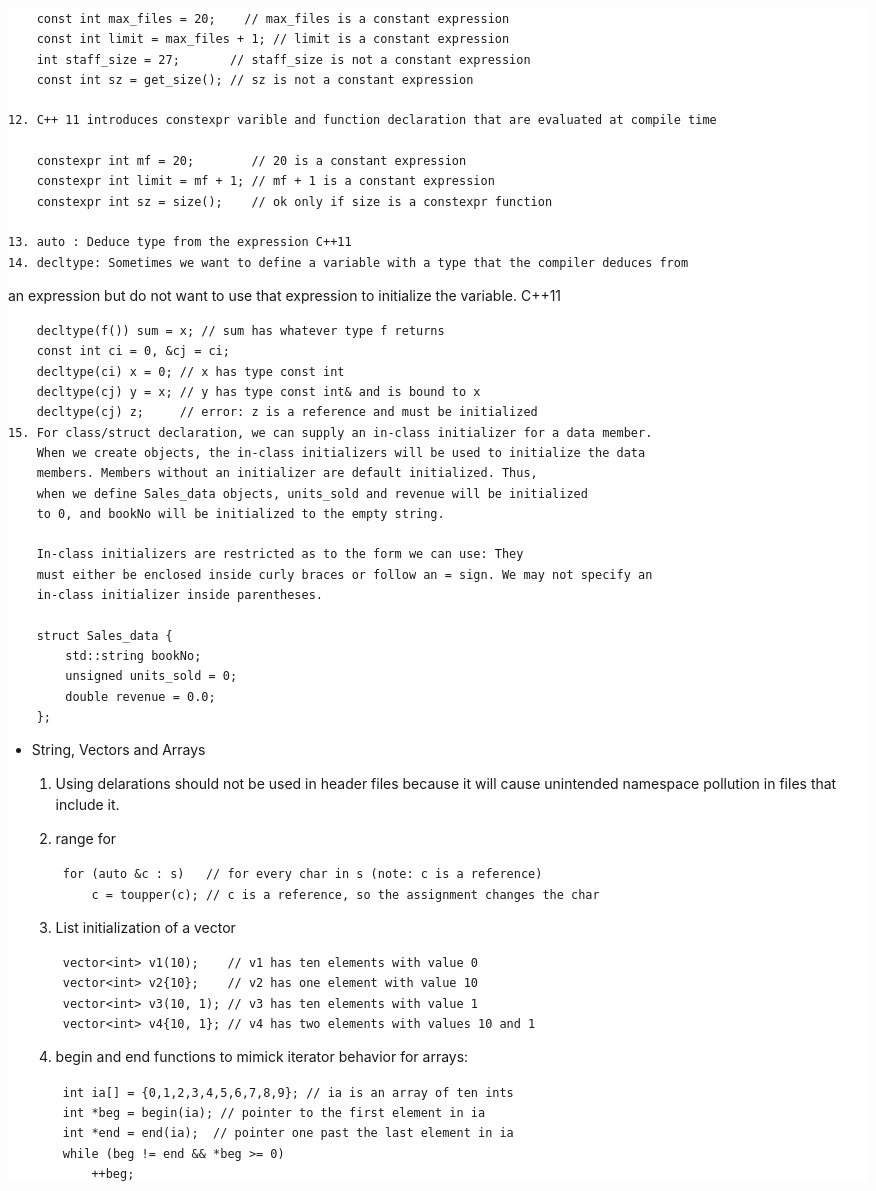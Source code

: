         const int max_files = 20;    // max_files is a constant expression  
        const int limit = max_files + 1; // limit is a constant expression  
        int staff_size = 27;       // staff_size is not a constant expression  
        const int sz = get_size(); // sz is not a constant expression  

    12. C++ 11 introduces constexpr varible and function declaration that are evaluated at compile time

        constexpr int mf = 20;        // 20 is a constant expression  
        constexpr int limit = mf + 1; // mf + 1 is a constant expression  
        constexpr int sz = size();    // ok only if size is a constexpr function 

    13. auto : Deduce type from the expression C++11
    14. decltype: Sometimes we want to define a variable with a type that the compiler deduces from
an expression but do not want to use that expression to initialize the variable. C++11

        decltype(f()) sum = x; // sum has whatever type f returns  
        const int ci = 0, &cj = ci;  
        decltype(ci) x = 0; // x has type const int  
        decltype(cj) y = x; // y has type const int& and is bound to x  
        decltype(cj) z;     // error: z is a reference and must be initialized  
    15. For class/struct declaration, we can supply an in-class initializer for a data member.
        When we create objects, the in-class initializers will be used to initialize the data
        members. Members without an initializer are default initialized. Thus,
        when we define Sales_data objects, units_sold and revenue will be initialized
        to 0, and bookNo will be initialized to the empty string.
         
        In-class initializers are restricted as to the form we can use: They
        must either be enclosed inside curly braces or follow an = sign. We may not specify an
        in-class initializer inside parentheses.

        struct Sales_data {  
            std::string bookNo;  
            unsigned units_sold = 0;  
            double revenue = 0.0;  
        };  


*   String, Vectors and Arrays
    1. Using delarations should not be used in header files because it will cause unintended namespace pollution in files that include it.
    2. range for

            for (auto &c : s)   // for every char in s (note: c is a reference)  
                c = toupper(c); // c is a reference, so the assignment changes the char  

    3. List initialization of a vector

            vector<int> v1(10);    // v1 has ten elements with value 0  
            vector<int> v2{10};    // v2 has one element with value 10  
            vector<int> v3(10, 1); // v3 has ten elements with value 1  
            vector<int> v4{10, 1}; // v4 has two elements with values 10 and 1  
    4. begin and end functions to mimick iterator behavior for arrays:

            int ia[] = {0,1,2,3,4,5,6,7,8,9}; // ia is an array of ten ints  
            int *beg = begin(ia); // pointer to the first element in ia  
            int *end = end(ia);  // pointer one past the last element in ia  
            while (beg != end && *beg >= 0)  
                ++beg;  
